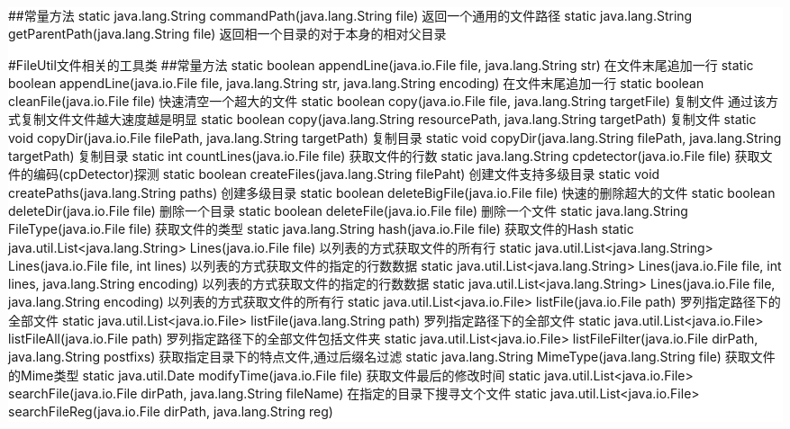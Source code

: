 ##常量方法
    static java.lang.String	commandPath(java.lang.String file)
    返回一个通用的文件路径
    static java.lang.String	getParentPath(java.lang.String file)
    返回相一个目录的对于本身的相对父目录

#FileUtil文件相关的工具类
##常量方法
    static boolean	appendLine(java.io.File file, java.lang.String str)
    在文件末尾追加一行
    static boolean	appendLine(java.io.File file, java.lang.String str, java.lang.String encoding)
    在文件末尾追加一行
    static boolean	cleanFile(java.io.File file)
    快速清空一个超大的文件
    static boolean	copy(java.io.File file, java.lang.String targetFile)
    复制文件 通过该方式复制文件文件越大速度越是明显
    static boolean	copy(java.lang.String resourcePath, java.lang.String targetPath)
    复制文件
    static void	copyDir(java.io.File filePath, java.lang.String targetPath)
    复制目录
    static void	copyDir(java.lang.String filePath, java.lang.String targetPath)
    复制目录
    static int	countLines(java.io.File file)
    获取文件的行数
    static java.lang.String	cpdetector(java.io.File file)
    获取文件的编码(cpDetector)探测
    static boolean	createFiles(java.lang.String filePaht)
    创建文件支持多级目录
    static void	createPaths(java.lang.String paths)
    创建多级目录
    static boolean	deleteBigFile(java.io.File file)
    快速的删除超大的文件
    static boolean	deleteDir(java.io.File file)
    删除一个目录
    static boolean	deleteFile(java.io.File file)
    删除一个文件
    static java.lang.String	FileType(java.io.File file)
    获取文件的类型
    static java.lang.String	hash(java.io.File file)
    获取文件的Hash
    static java.util.List<java.lang.String>	Lines(java.io.File file)
    以列表的方式获取文件的所有行
    static java.util.List<java.lang.String>	Lines(java.io.File file, int lines)
    以列表的方式获取文件的指定的行数数据
    static java.util.List<java.lang.String>	Lines(java.io.File file, int lines, java.lang.String encoding)
    以列表的方式获取文件的指定的行数数据
    static java.util.List<java.lang.String>	Lines(java.io.File file, java.lang.String encoding)
    以列表的方式获取文件的所有行
    static java.util.List<java.io.File>	listFile(java.io.File path)
    罗列指定路径下的全部文件
    static java.util.List<java.io.File>	listFile(java.lang.String path)
    罗列指定路径下的全部文件
    static java.util.List<java.io.File>	listFileAll(java.io.File path)
    罗列指定路径下的全部文件包括文件夹
    static java.util.List<java.io.File>	listFileFilter(java.io.File dirPath, java.lang.String postfixs)
    获取指定目录下的特点文件,通过后缀名过滤
    static java.lang.String	MimeType(java.lang.String file)
    获取文件的Mime类型
    static java.util.Date	modifyTime(java.io.File file)
    获取文件最后的修改时间
    static java.util.List<java.io.File>	searchFile(java.io.File dirPath, java.lang.String fileName)
    在指定的目录下搜寻文个文件
    static java.util.List<java.io.File>	searchFileReg(java.io.File dirPath, java.lang.String reg)